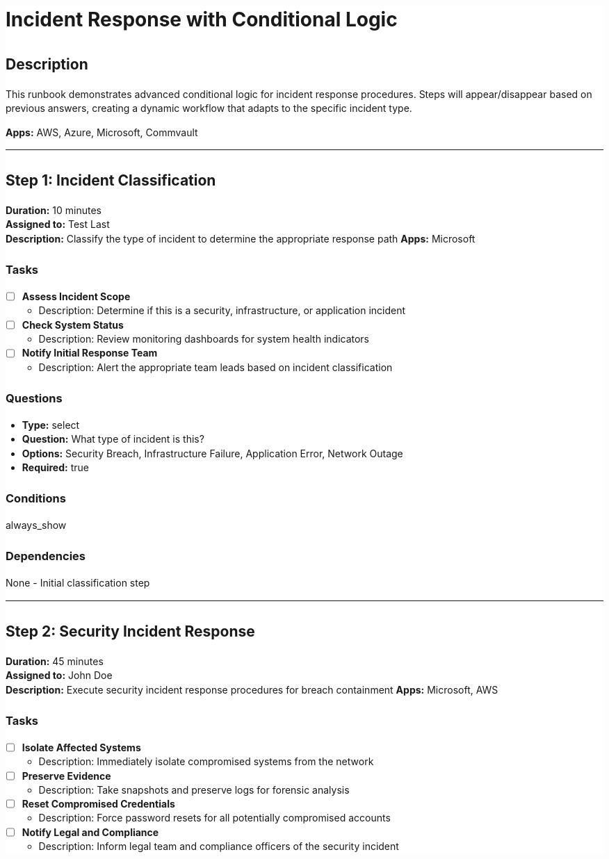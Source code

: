# Incident Response with Conditional Logic
## Description
This runbook demonstrates advanced conditional logic for incident response procedures. Steps will appear/disappear based on previous answers, creating a dynamic workflow that adapts to the specific incident type.

**Apps:** AWS, Azure, Microsoft, Commvault

---

## Step 1: Incident Classification
**Duration:** 10 minutes  
**Assigned to:** Test Last  
**Description:** Classify the type of incident to determine the appropriate response path
**Apps:** Microsoft

### Tasks
- [ ] **Assess Incident Scope**
  - Description: Determine if this is a security, infrastructure, or application incident
- [ ] **Check System Status**
  - Description: Review monitoring dashboards for system health indicators
- [ ] **Notify Initial Response Team**
  - Description: Alert the appropriate team leads based on incident classification

### Questions
- **Type:** select
- **Question:** What type of incident is this?
- **Options:** Security Breach, Infrastructure Failure, Application Error, Network Outage
- **Required:** true

### Conditions
always_show

### Dependencies
None - Initial classification step

---

## Step 2: Security Incident Response
**Duration:** 45 minutes  
**Assigned to:** John Doe  
**Description:** Execute security incident response procedures for breach containment
**Apps:** Microsoft, AWS

### Tasks
- [ ] **Isolate Affected Systems**
  - Description: Immediately isolate compromised systems from the network
- [ ] **Preserve Evidence**
  - Description: Take snapshots and preserve logs for forensic analysis
- [ ] **Reset Compromised Credentials**
  - Description: Force password resets for all potentially compromised accounts
- [ ] **Notify Legal and Compliance**
  - Description: Inform legal team and compliance officers of the security incident
